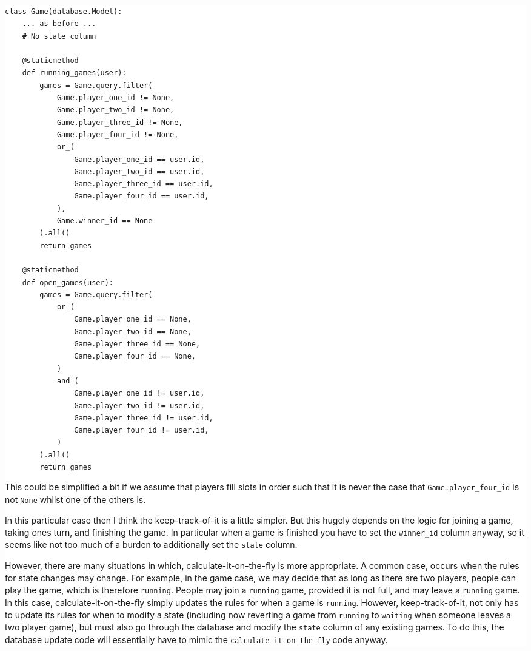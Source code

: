     class Game(database.Model):
        ... as before ...
        # No state column

        @staticmethod
        def running_games(user):
            games = Game.query.filter(
                Game.player_one_id != None,
                Game.player_two_id != None,
                Game.player_three_id != None,
                Game.player_four_id != None,
                or_(
                    Game.player_one_id == user.id,
                    Game.player_two_id == user.id,
                    Game.player_three_id == user.id,
                    Game.player_four_id == user.id,
                ),
                Game.winner_id == None
            ).all()
            return games
        
        @staticmethod
        def open_games(user):
            games = Game.query.filter(
                or_(
                    Game.player_one_id == None,
                    Game.player_two_id == None,
                    Game.player_three_id == None,
                    Game.player_four_id == None,
                )
                and_(
                    Game.player_one_id != user.id,
                    Game.player_two_id != user.id,
                    Game.player_three_id != user.id,
                    Game.player_four_id != user.id,
                )
            ).all()
            return games

This could be simplified a bit if we assume that players fill slots in order
such that it is never the case that `Game.player_four_id` is not `None` whilst
one of the others is. 

In this particular case then I think the keep-track-of-it is a little simpler.
But this hugely depends on the logic for joining a game, taking ones turn, and
finishing the game. In particular when a game is finished you have to set the
`winner_id` column anyway, so it seems like not too much of a burden to
additionally set the `state` column.

However, there are many situations in which, calculate-it-on-the-fly is more
appropriate. A common case, occurs when the rules for state changes may change.
For example, in the game case, we may decide that as long as there are two
players, people can play the game, which is therefore `running`. People may
join a `running` game, provided it is not full, and may leave a `running` game.
In this case, calculate-it-on-the-fly simply updates the rules for when a game
is `running`. However, keep-track-of-it, not only has to update its rules for
when to modify a state (including now reverting a game from `running` to
`waiting` when someone leaves a two player game), but must also go through the
database and modify the `state` column of any existing games. To do this, the
database update code will essentially have to mimic the `calculate-it-on-the-fly`
code anyway.
